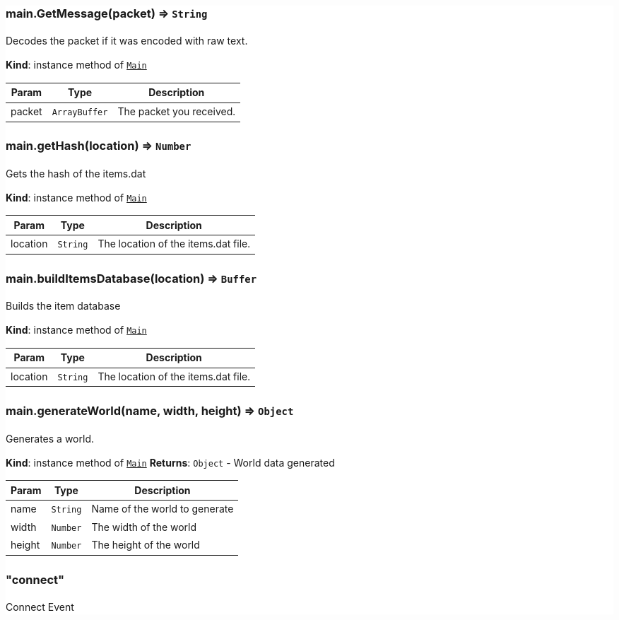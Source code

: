 ### main.GetMessage(packet) ⇒ <code>String</code>
Decodes the packet if it was encoded with raw text.

**Kind**: instance method of [<code>Main</code>](#Main)

| Param | Type | Description |
| --- | --- | --- |
| packet | <code>ArrayBuffer</code> | The packet you received. |

<a name="Main+getHash"></a>

### main.getHash(location) ⇒ <code>Number</code>
Gets the hash of the items.dat

**Kind**: instance method of [<code>Main</code>](#Main)

| Param | Type | Description |
| --- | --- | --- |
| location | <code>String</code> | The location of the items.dat file. |

<a name="Main+buildItemsDatabase"></a>

### main.buildItemsDatabase(location) ⇒ <code>Buffer</code>
Builds the item database

**Kind**: instance method of [<code>Main</code>](#Main)

| Param | Type | Description |
| --- | --- | --- |
| location | <code>String</code> | The location of the items.dat file. |

<a name="Main+generateWorld"></a>

### main.generateWorld(name, width, height) ⇒ <code>Object</code>
Generates a world.

**Kind**: instance method of [<code>Main</code>](#Main)
**Returns**: <code>Object</code> - World data generated

| Param | Type | Description |
| --- | --- | --- |
| name | <code>String</code> | Name of the world to generate |
| width | <code>Number</code> | The width of the world |
| height | <code>Number</code> | The height of the world |

<a name="Main+event_connect"></a>

### "connect"
Connect Event
